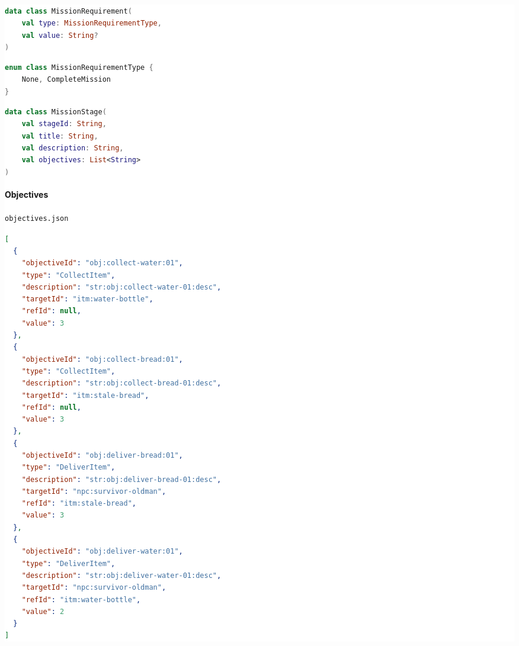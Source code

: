 ```kt
data class MissionRequirement(
    val type: MissionRequirementType,
    val value: String?
)
```

```kt
enum class MissionRequirementType {
    None, CompleteMission
}
```

```kt
data class MissionStage(
    val stageId: String,
    val title: String,
    val description: String,
    val objectives: List<String>
)
```

#### Objectives

`objectives.json`

```json
[
  {
    "objectiveId": "obj:collect-water:01",
    "type": "CollectItem",
    "description": "str:obj:collect-water-01:desc",
    "targetId": "itm:water-bottle",
    "refId": null,
    "value": 3
  },
  {
    "objectiveId": "obj:collect-bread:01",
    "type": "CollectItem",
    "description": "str:obj:collect-bread-01:desc",
    "targetId": "itm:stale-bread",
    "refId": null,
    "value": 3
  },
  {
    "objectiveId": "obj:deliver-bread:01",
    "type": "DeliverItem",
    "description": "str:obj:deliver-bread-01:desc",
    "targetId": "npc:survivor-oldman",
    "refId": "itm:stale-bread",
    "value": 3
  },
  {
    "objectiveId": "obj:deliver-water:01",
    "type": "DeliverItem",
    "description": "str:obj:deliver-water-01:desc",
    "targetId": "npc:survivor-oldman",
    "refId": "itm:water-bottle",
    "value": 2
  }
]
```
